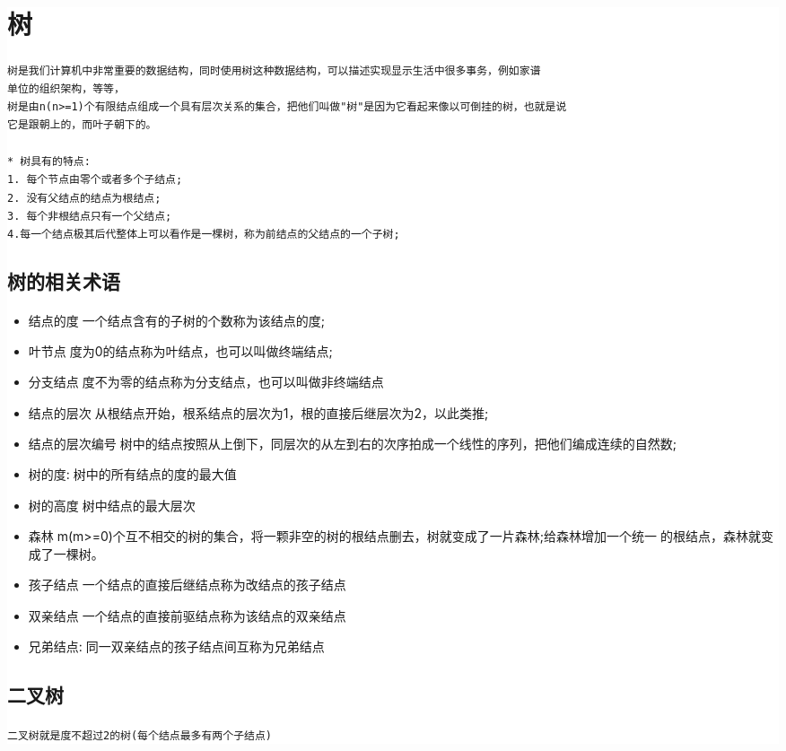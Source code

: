 # 树
```text
树是我们计算机中非常重要的数据结构，同时使用树这种数据结构，可以描述实现显示生活中很多事务，例如家谱
单位的组织架构，等等，
树是由n(n>=1)个有限结点组成一个具有层次关系的集合，把他们叫做"树"是因为它看起来像以可倒挂的树，也就是说
它是跟朝上的，而叶子朝下的。

* 树具有的特点:
1. 每个节点由零个或者多个子结点;
2. 没有父结点的结点为根结点;
3. 每个非根结点只有一个父结点;
4.每一个结点极其后代整体上可以看作是一棵树，称为前结点的父结点的一个子树;

```
## 树的相关术语

* 结点的度
一个结点含有的子树的个数称为该结点的度;

* 叶节点
度为0的结点称为叶结点，也可以叫做终端结点;

* 分支结点
度不为零的结点称为分支结点，也可以叫做非终端结点

* 结点的层次
从根结点开始，根系结点的层次为1，根的直接后继层次为2，以此类推;

* 结点的层次编号
树中的结点按照从上倒下，同层次的从左到右的次序拍成一个线性的序列，把他们编成连续的自然数;

* 树的度:
树中的所有结点的度的最大值

* 树的高度
树中结点的最大层次

* 森林
m(m>=0)个互不相交的树的集合，将一颗非空的树的根结点删去，树就变成了一片森林;给森林增加一个统一
的根结点，森林就变成了一棵树。

* 孩子结点
一个结点的直接后继结点称为改结点的孩子结点

* 双亲结点
一个结点的直接前驱结点称为该结点的双亲结点

* 兄弟结点:
同一双亲结点的孩子结点间互称为兄弟结点

## 二叉树
```text
二叉树就是度不超过2的树(每个结点最多有两个子结点)
```
